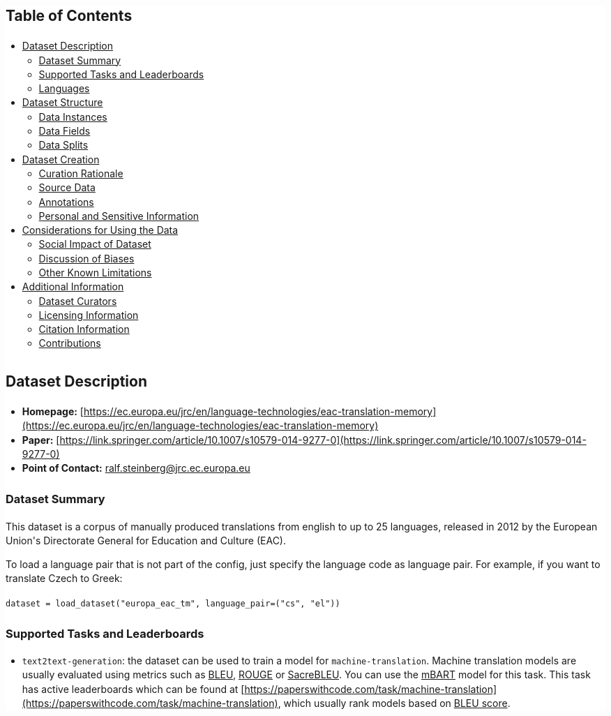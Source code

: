 ## Table of Contents
- [Dataset Description](#dataset-description)
  - [Dataset Summary](#dataset-summary)
  - [Supported Tasks and Leaderboards](#supported-tasks-and-leaderboards)
  - [Languages](#languages)
- [Dataset Structure](#dataset-structure)
  - [Data Instances](#data-instances)
  - [Data Fields](#data-fields)
  - [Data Splits](#data-splits)
- [Dataset Creation](#dataset-creation)
  - [Curation Rationale](#curation-rationale)
  - [Source Data](#source-data)
  - [Annotations](#annotations)
  - [Personal and Sensitive Information](#personal-and-sensitive-information)
- [Considerations for Using the Data](#considerations-for-using-the-data)
  - [Social Impact of Dataset](#social-impact-of-dataset)
  - [Discussion of Biases](#discussion-of-biases)
  - [Other Known Limitations](#other-known-limitations)
- [Additional Information](#additional-information)
  - [Dataset Curators](#dataset-curators)
  - [Licensing Information](#licensing-information)
  - [Citation Information](#citation-information)
  - [Contributions](#contributions)

## Dataset Description

- **Homepage:** [https://ec.europa.eu/jrc/en/language-technologies/eac-translation-memory](https://ec.europa.eu/jrc/en/language-technologies/eac-translation-memory)
- **Paper:** [https://link.springer.com/article/10.1007/s10579-014-9277-0](https://link.springer.com/article/10.1007/s10579-014-9277-0)
- **Point of Contact:** [ralf.steinberg@jrc.ec.europa.eu](mailto:ralf.steinberg@jrc.ec.europa.eu)

### Dataset Summary

This dataset is a corpus of manually produced translations from english to up to 25 languages, released in 2012 by the European Union's Directorate General for Education and Culture (EAC).

To load a language pair that is not part of the config, just specify the language code as language pair. For example, if you want to translate Czech to Greek:

`dataset = load_dataset("europa_eac_tm", language_pair=("cs", "el"))`

### Supported Tasks and Leaderboards

- `text2text-generation`: the dataset can be used to train a model for `machine-translation`. Machine translation models are usually evaluated using metrics such as [BLEU](https://huggingface.co/metrics/bleu), [ROUGE](https://huggingface.co/metrics/rouge) or [SacreBLEU](https://huggingface.co/metrics/sacrebleu). You can use the [mBART](https://huggingface.co/facebook/mbart-large-cc25) model for this task. This task has active leaderboards which can be found at [https://paperswithcode.com/task/machine-translation](https://paperswithcode.com/task/machine-translation), which usually rank models based on [BLEU score](https://huggingface.co/metrics/bleu).
